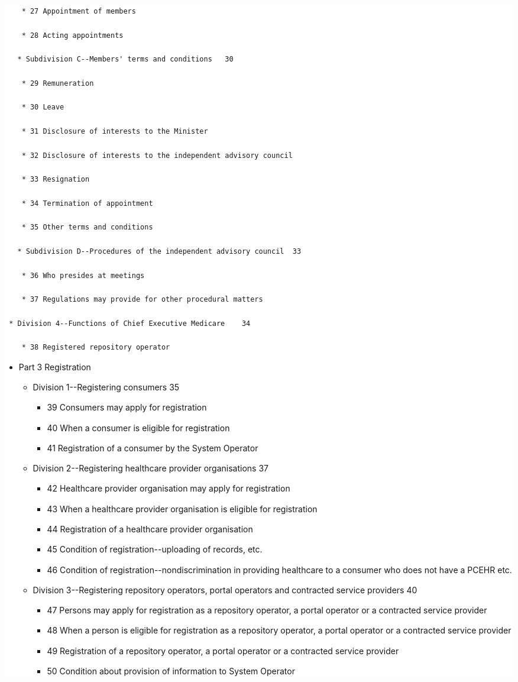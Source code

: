         * 27 Appointment of members 

        * 28 Acting appointments 

       * Subdivision C--Members' terms and conditions	30

        * 29 Remuneration 

        * 30 Leave 

        * 31 Disclosure of interests to the Minister 

        * 32 Disclosure of interests to the independent advisory council 

        * 33 Resignation 

        * 34 Termination of appointment 

        * 35 Other terms and conditions 

       * Subdivision D--Procedures of the independent advisory council	33

        * 36 Who presides at meetings 

        * 37 Regulations may provide for other procedural matters 

     * Division 4--Functions of Chief Executive Medicare	34

        * 38 Registered repository operator 

  * Part 3 Registration 

     * Division 1--Registering consumers	35

        * 39 Consumers may apply for registration 

        * 40 When a consumer is eligible for registration 

        * 41 Registration of a consumer by the System Operator 

     * Division 2--Registering healthcare provider organisations	37

        * 42 Healthcare provider organisation may apply for registration 

        * 43 When a healthcare provider organisation is eligible for registration 

        * 44 Registration of a healthcare provider organisation 

        * 45 Condition of registration--uploading of records, etc. 

        * 46 Condition of registration--nondiscrimination in providing healthcare to a consumer who does not have a PCEHR etc. 

     * Division 3--Registering repository operators, portal operators and contracted service providers	40

        * 47 Persons may apply for registration as a repository operator, a portal operator or a contracted service provider 

        * 48 When a person is eligible for registration as a repository operator, a portal operator or a contracted service provider 

        * 49 Registration of a repository operator, a portal operator or a contracted service provider 

        * 50 Condition about provision of information to System Operator 
